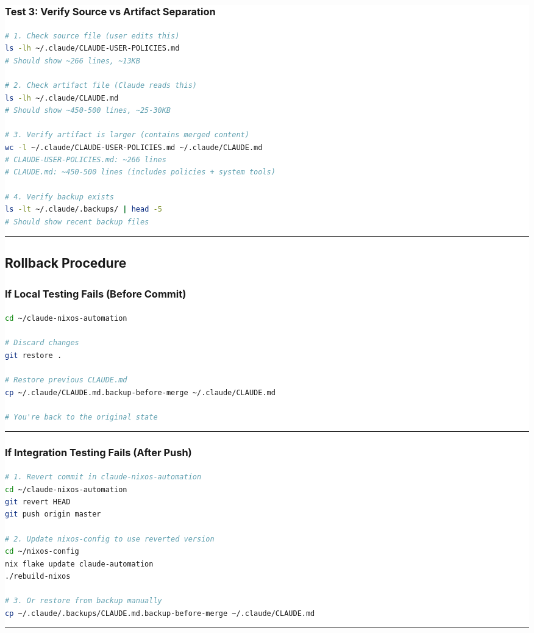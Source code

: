 
### Test 3: Verify Source vs Artifact Separation

```bash
# 1. Check source file (user edits this)
ls -lh ~/.claude/CLAUDE-USER-POLICIES.md
# Should show ~266 lines, ~13KB

# 2. Check artifact file (Claude reads this)
ls -lh ~/.claude/CLAUDE.md
# Should show ~450-500 lines, ~25-30KB

# 3. Verify artifact is larger (contains merged content)
wc -l ~/.claude/CLAUDE-USER-POLICIES.md ~/.claude/CLAUDE.md
# CLAUDE-USER-POLICIES.md: ~266 lines
# CLAUDE.md: ~450-500 lines (includes policies + system tools)

# 4. Verify backup exists
ls -lt ~/.claude/.backups/ | head -5
# Should show recent backup files
```

---

## Rollback Procedure

### If Local Testing Fails (Before Commit)

```bash
cd ~/claude-nixos-automation

# Discard changes
git restore .

# Restore previous CLAUDE.md
cp ~/.claude/CLAUDE.md.backup-before-merge ~/.claude/CLAUDE.md

# You're back to the original state
```

---

### If Integration Testing Fails (After Push)

```bash
# 1. Revert commit in claude-nixos-automation
cd ~/claude-nixos-automation
git revert HEAD
git push origin master

# 2. Update nixos-config to use reverted version
cd ~/nixos-config
nix flake update claude-automation
./rebuild-nixos

# 3. Or restore from backup manually
cp ~/.claude/.backups/CLAUDE.md.backup-before-merge ~/.claude/CLAUDE.md
```

---